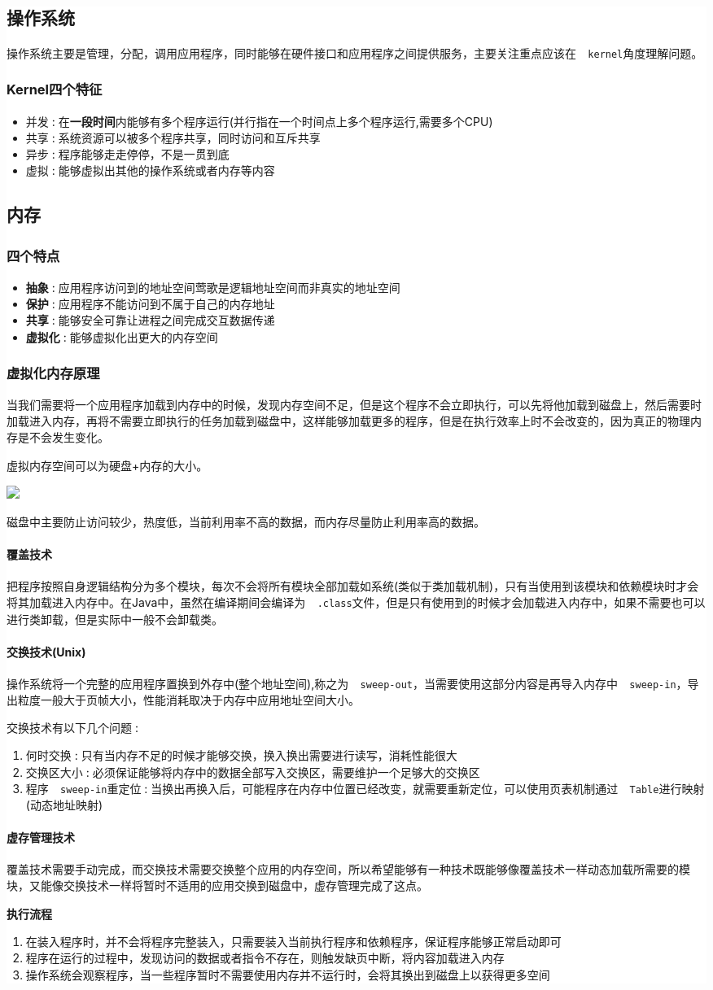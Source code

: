 ## 操作系统

操作系统主要是管理，分配，调用应用程序，同时能够在硬件接口和应用程序之间提供服务，主要关注重点应该在`  kernel`角度理解问题。

### Kernel四个特征

- 并发 : 在**一段时间**内能够有多个程序运行(并行指在一个时间点上多个程序运行,需要多个CPU)
- 共享 : 系统资源可以被多个程序共享，同时访问和互斥共享
- 异步 : 程序能够走走停停，不是一贯到底
- 虚拟 : 能够虚拟出其他的操作系统或者内存等内容

## 内存

### 四个特点

- **抽象** : 应用程序访问到的地址空间莺歌是逻辑地址空间而非真实的地址空间
- **保护** : 应用程序不能访问到不属于自己的内存地址
- **共享** : 能够安全可靠让进程之间完成交互数据传递
- **虚拟化** : 能够虚拟化出更大的内存空间

### 虚拟化内存原理

当我们需要将一个应用程序加载到内存中的时候，发现内存空间不足，但是这个程序不会立即执行，可以先将他加载到磁盘上，然后需要时加载进入内存，再将不需要立即执行的任务加载到磁盘中，这样能够加载更多的程序，但是在执行效率上时不会改变的，因为真正的物理内存是不会发生变化。

虚拟内存空间可以为硬盘+内存的大小。

![](https://s1.ax1x.com/2020/03/15/837LO1.png)

磁盘中主要防止访问较少，热度低，当前利用率不高的数据，而内存尽量防止利用率高的数据。

#### 覆盖技术

把程序按照自身逻辑结构分为多个模块，每次不会将所有模块全部加载如系统(类似于类加载机制)，只有当使用到该模块和依赖模块时才会将其加载进入内存中。在Java中，虽然在编译期间会编译为`  .class`文件，但是只有使用到的时候才会加载进入内存中，如果不需要也可以进行类卸载，但是实际中一般不会卸载类。

#### 交换技术(Unix)

操作系统将一个完整的应用程序置换到外存中(整个地址空间),称之为`  sweep-out`，当需要使用这部分内容是再导入内存中`  sweep-in`，导出粒度一般大于页帧大小，性能消耗取决于内存中应用地址空间大小。

交换技术有以下几个问题 : 

1. 何时交换 : 只有当内存不足的时候才能够交换，换入换出需要进行读写，消耗性能很大
2. 交换区大小 : 必须保证能够将内存中的数据全部写入交换区，需要维护一个足够大的交换区
3. 程序`  sweep-in`重定位 : 当换出再换入后，可能程序在内存中位置已经改变，就需要重新定位，可以使用页表机制通过`  Table`进行映射(动态地址映射)

#### 虚存管理技术

覆盖技术需要手动完成，而交换技术需要交换整个应用的内存空间，所以希望能够有一种技术既能够像覆盖技术一样动态加载所需要的模块，又能像交换技术一样将暂时不适用的应用交换到磁盘中，虚存管理完成了这点。

**执行流程**

1. 在装入程序时，并不会将程序完整装入，只需要装入当前执行程序和依赖程序，保证程序能够正常启动即可
2. 程序在运行的过程中，发现访问的数据或者指令不存在，则触发缺页中断，将内容加载进入内存
3. 操作系统会观察程序，当一些程序暂时不需要使用内存并不运行时，会将其换出到磁盘上以获得更多空间
